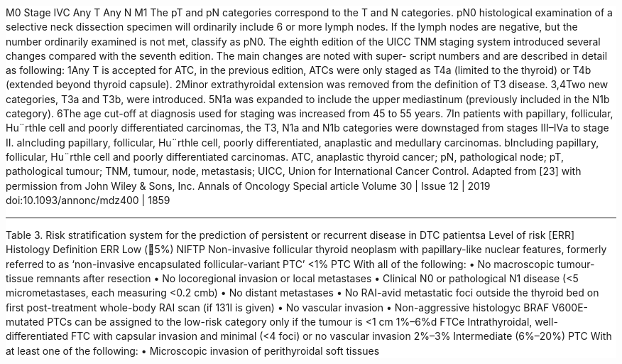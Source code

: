 M0
Stage IVC
Any T
Any N
M1
The pT and pN categories correspond to the T and N categories.
pN0 histological examination of a selective neck dissection specimen will ordinarily include 6 or more lymph nodes. If the lymph nodes are negative, but the
number ordinarily examined is not met, classify as pN0.
The eighth edition of the UICC TNM staging system introduced several changes compared with the seventh edition. The main changes are noted with super-
script numbers and are described in detail as following:
1Any T is accepted for ATC, in the previous edition, ATCs were only staged as T4a (limited to the thyroid) or T4b (extended beyond thyroid capsule).
2Minor extrathyroidal extension was removed from the deﬁnition of T3 disease.
3,4Two new categories, T3a and T3b, were introduced.
5N1a was expanded to include the upper mediastinum (previously included in the N1b category).
6The age cut-off at diagnosis used for staging was increased from 45 to 55 years.
7In patients with papillary, follicular, Hu¨rthle cell and poorly differentiated carcinomas, the T3, N1a and N1b categories were downstaged from stages III–IVa to stage II.
aIncluding papillary, follicular, Hu¨rthle cell, poorly differentiated, anaplastic and medullary carcinomas.
bIncluding papillary, follicular, Hu¨rthle cell and poorly differentiated carcinomas.
ATC, anaplastic thyroid cancer; pN, pathological node; pT, pathological tumour; TNM, tumour, node, metastasis; UICC, Union for International Cancer Control.
Adapted from [23] with permission from John Wiley & Sons, Inc.
Annals of Oncology
Special article
Volume 30 | Issue 12 | 2019
doi:10.1093/annonc/mdz400 | 1859

---
Table 3. Risk stratiﬁcation system for the prediction of persistent or recurrent disease in DTC patientsa
Level of risk [ERR]
Histology
Definition
ERR
Low (5%)
NIFTP
Non-invasive follicular thyroid neoplasm with papillary-like nuclear features, formerly
referred to as ‘non-invasive encapsulated follicular-variant PTC’
<1%
PTC
With all of the following:
• No macroscopic tumour-tissue remnants after resection
• No locoregional invasion or local metastases
• Clinical N0 or pathological N1 disease (<5 micrometastases, each measuring <0.2 cmb)
• No distant metastases
• No RAI-avid metastatic foci outside the thyroid bed on ﬁrst post-treatment whole-body
RAI scan (if 131I is given)
• No vascular invasion
• Non-aggressive histologyc
BRAF V600E-mutated PTCs can be assigned to the low-risk category only if the tumour is
<1 cm
1%–6%d
FTCe
Intrathyroidal, well-differentiated FTC with capsular invasion and minimal (<4 foci) or no
vascular invasion
2%–3%
Intermediate (6%–20%)
PTC
With at least one of the following:
• Microscopic invasion of perithyroidal soft tissues